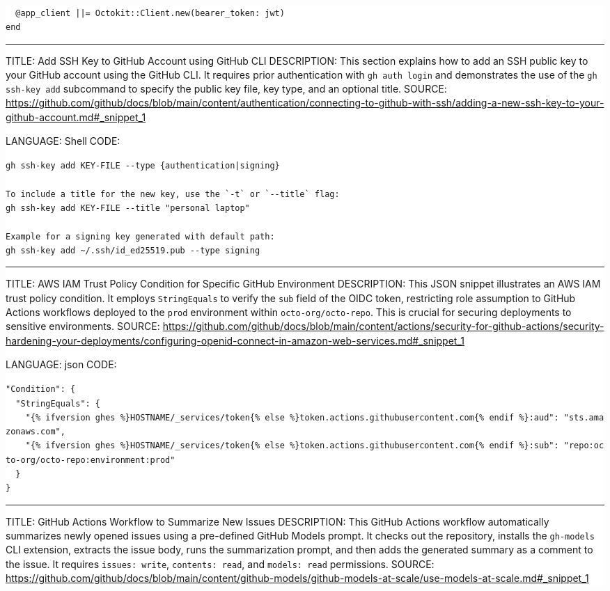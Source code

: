 ```
  @app_client ||= Octokit::Client.new(bearer_token: jwt)
end
```

---

TITLE: Add SSH Key to GitHub Account using GitHub CLI
DESCRIPTION: This section explains how to add an SSH public key to your GitHub account using the GitHub CLI. It requires prior authentication with `gh auth login` and demonstrates the use of the `gh ssh-key add` subcommand to specify the public key file, key type, and an optional title.
SOURCE: https://github.com/github/docs/blob/main/content/authentication/connecting-to-github-with-ssh/adding-a-new-ssh-key-to-your-github-account.md#_snippet_1

LANGUAGE: Shell
CODE:

```
gh ssh-key add KEY-FILE --type {authentication|signing}

To include a title for the new key, use the `-t` or `--title` flag:
gh ssh-key add KEY-FILE --title "personal laptop"

Example for a signing key generated with default path:
gh ssh-key add ~/.ssh/id_ed25519.pub --type signing
```

---

TITLE: AWS IAM Trust Policy Condition for Specific GitHub Environment
DESCRIPTION: This JSON snippet illustrates an AWS IAM trust policy condition. It employs `StringEquals` to verify the `sub` field of the OIDC token, restricting role assumption to GitHub Actions workflows deployed to the `prod` environment within `octo-org/octo-repo`. This is crucial for securing deployments to sensitive environments.
SOURCE: https://github.com/github/docs/blob/main/content/actions/security-for-github-actions/security-hardening-your-deployments/configuring-openid-connect-in-amazon-web-services.md#_snippet_1

LANGUAGE: json
CODE:

```
"Condition": {
  "StringEquals": {
    "{% ifversion ghes %}HOSTNAME/_services/token{% else %}token.actions.githubusercontent.com{% endif %}:aud": "sts.amazonaws.com",
    "{% ifversion ghes %}HOSTNAME/_services/token{% else %}token.actions.githubusercontent.com{% endif %}:sub": "repo:octo-org/octo-repo:environment:prod"
  }
}
```

---

TITLE: GitHub Actions Workflow to Summarize New Issues
DESCRIPTION: This GitHub Actions workflow automatically summarizes newly opened issues using a pre-defined GitHub Models prompt. It checks out the repository, installs the `gh-models` CLI extension, extracts the issue body, runs the summarization prompt, and then adds the generated summary as a comment to the issue. It requires `issues: write`, `contents: read`, and `models: read` permissions.
SOURCE: https://github.com/github/docs/blob/main/content/github-models/github-models-at-scale/use-models-at-scale.md#_snippet_1

